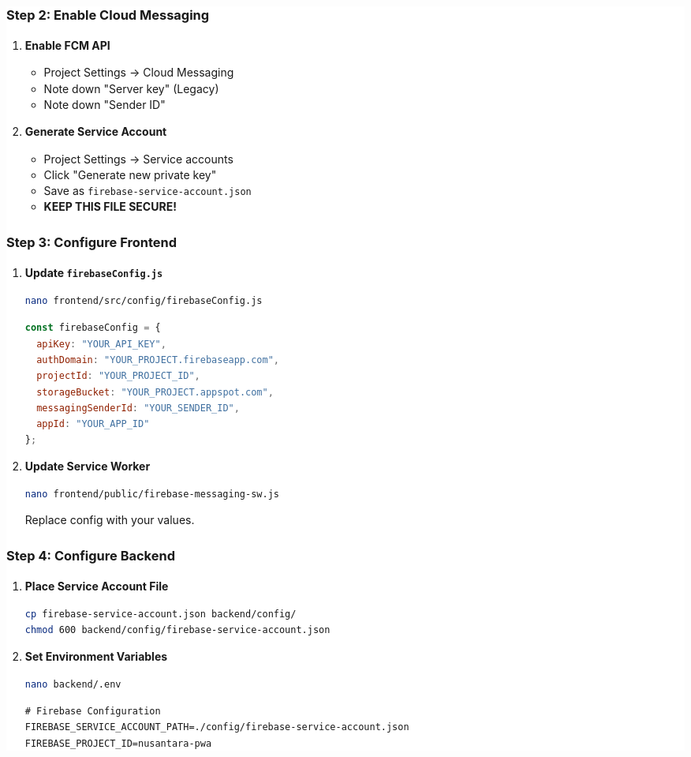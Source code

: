 ### Step 2: Enable Cloud Messaging

1. **Enable FCM API**
   - Project Settings → Cloud Messaging
   - Note down "Server key" (Legacy)
   - Note down "Sender ID"

2. **Generate Service Account**
   - Project Settings → Service accounts
   - Click "Generate new private key"
   - Save as `firebase-service-account.json`
   - **KEEP THIS FILE SECURE!**

### Step 3: Configure Frontend

1. **Update `firebaseConfig.js`**
   ```bash
   nano frontend/src/config/firebaseConfig.js
   ```

   ```javascript
   const firebaseConfig = {
     apiKey: "YOUR_API_KEY",
     authDomain: "YOUR_PROJECT.firebaseapp.com",
     projectId: "YOUR_PROJECT_ID",
     storageBucket: "YOUR_PROJECT.appspot.com",
     messagingSenderId: "YOUR_SENDER_ID",
     appId: "YOUR_APP_ID"
   };
   ```

2. **Update Service Worker**
   ```bash
   nano frontend/public/firebase-messaging-sw.js
   ```

   Replace config with your values.

### Step 4: Configure Backend

1. **Place Service Account File**
   ```bash
   cp firebase-service-account.json backend/config/
   chmod 600 backend/config/firebase-service-account.json
   ```

2. **Set Environment Variables**
   ```bash
   nano backend/.env
   ```

   ```env
   # Firebase Configuration
   FIREBASE_SERVICE_ACCOUNT_PATH=./config/firebase-service-account.json
   FIREBASE_PROJECT_ID=nusantara-pwa
   ```
